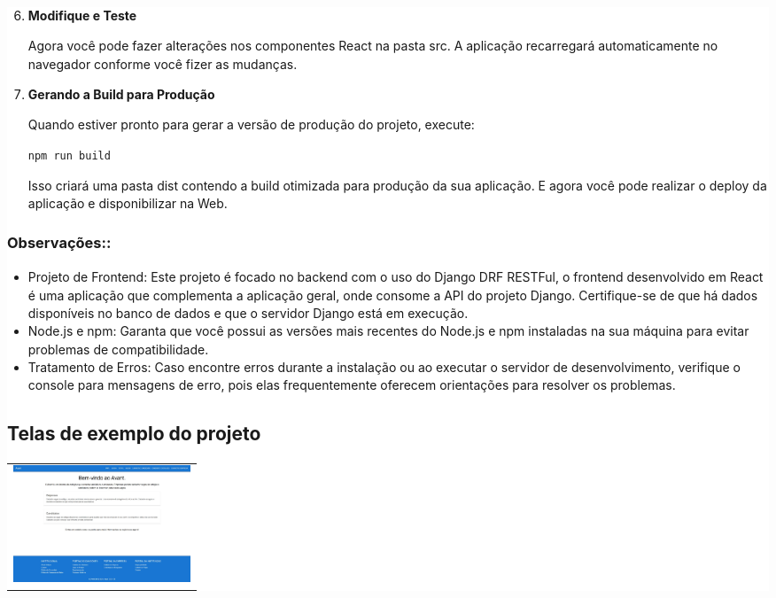 6. **Modifique e Teste**

   Agora você pode fazer alterações nos componentes React na pasta src. A aplicação recarregará automaticamente no navegador conforme você fizer as mudanças.

7. **Gerando a Build para Produção**

   Quando estiver pronto para gerar a versão de produção do projeto, execute:

   ```bash
   npm run build
   ```

   Isso criará uma pasta dist contendo a build otimizada para produção da sua aplicação. E agora você pode realizar o deploy da aplicação e disponibilizar na Web.

### Observações::

- Projeto de Frontend: Este projeto é focado no backend com o uso do Django DRF RESTFul, o frontend desenvolvido em React é uma aplicação que complementa a aplicação geral, onde consome a API do projeto Django. Certifique-se de que há dados disponíveis no banco de dados e que o servidor Django está em execução.
- Node.js e npm: Garanta que você possui as versões mais recentes do Node.js e npm instaladas na sua máquina para evitar problemas de compatibilidade.
- Tratamento de Erros: Caso encontre erros durante a instalação ou ao executar o servidor de desenvolvimento, verifique o console para mensagens de erro, pois elas frequentemente oferecem orientações para resolver os problemas.

## Telas de exemplo do projeto

<table align="center">
  <tr>
    <td>
      <a href="../backend/documentation/imgs/img1.jpg" target="_blank">
        <img src="../backend/documentation/imgs/img1.jpg" alt="Imagem 1" width="200"/>
      </a>
    </td>